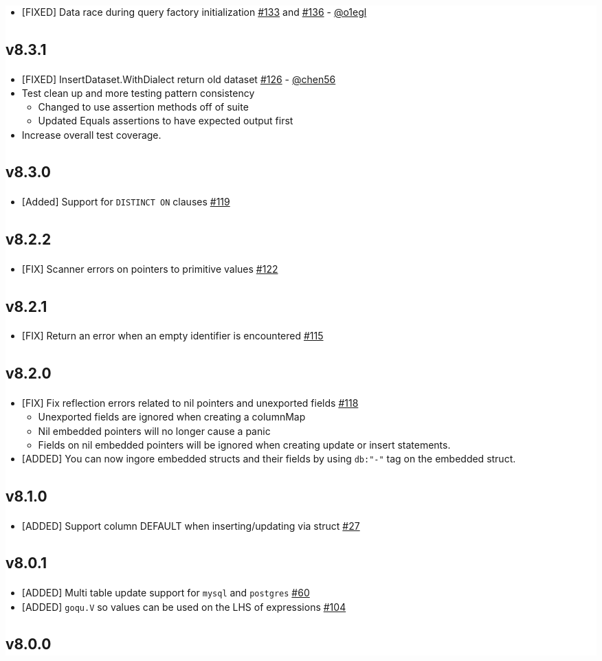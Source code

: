 * [FIXED] Data race during query factory initialization [#133](https://github.com/doug-martin/goqu/issues/133) and [#136](https://github.com/doug-martin/goqu/issues/136) - [@o1egl](https://github.com/o1egl)    

## v8.3.1

* [FIXED] InsertDataset.WithDialect return old dataset [#126](https://github.com/doug-martin/goqu/issues/126) - [@chen56](https://github.com/chen56)
* Test clean up and more testing pattern consistency
    * Changed to use assertion methods off of suite
    * Updated Equals assertions to have expected output first 
* Increase overall test coverage.

## v8.3.0

* [Added] Support for `DISTINCT ON` clauses [#119](https://github.com/doug-martin/goqu/issues/119)

## v8.2.2

* [FIX] Scanner errors on pointers to primitive values [#122](https://github.com/doug-martin/goqu/issues/122)

## v8.2.1

* [FIX] Return an error when an empty identifier is encountered [#115](https://github.com/doug-martin/goqu/issues/115)

## v8.2.0

* [FIX] Fix reflection errors related to nil pointers and unexported fields [#118](https://github.com/doug-martin/goqu/issues/118)
    * Unexported fields are ignored when creating a columnMap
    * Nil embedded pointers will no longer cause a panic
    * Fields on nil embedded pointers will be ignored when creating update or insert statements.
* [ADDED] You can now ingore embedded structs and their fields by using `db:"-"` tag on the embedded struct.

## v8.1.0

* [ADDED] Support column DEFAULT when inserting/updating via struct [#27](https://github.com/doug-martin/goqu/issues/27)

## v8.0.1

* [ADDED] Multi table update support for `mysql` and `postgres` [#60](https://github.com/doug-martin/goqu/issues/60)
* [ADDED] `goqu.V` so values can be used on the LHS of expressions [#104](https://github.com/doug-martin/goqu/issues/104)

## v8.0.0
